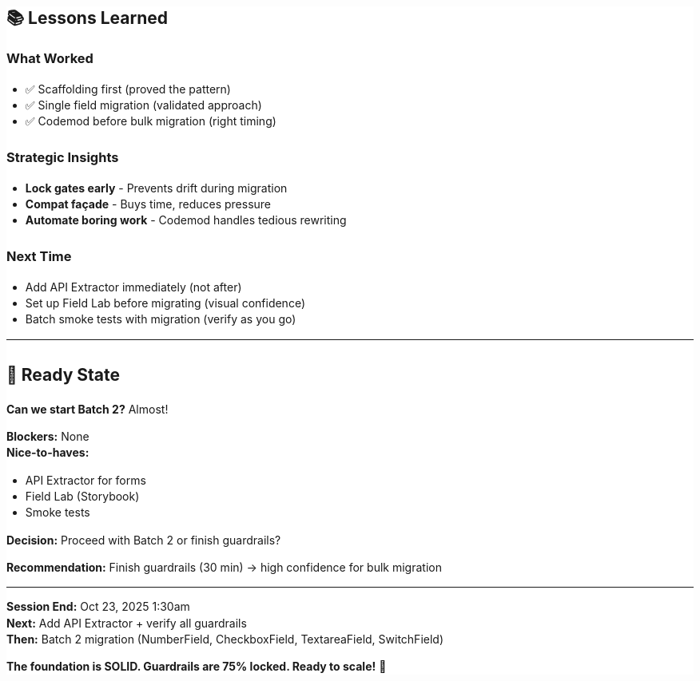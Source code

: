 ## 📚 **Lessons Learned**

### What Worked
- ✅ Scaffolding first (proved the pattern)
- ✅ Single field migration (validated approach)
- ✅ Codemod before bulk migration (right timing)

### Strategic Insights
- **Lock gates early** - Prevents drift during migration
- **Compat façade** - Buys time, reduces pressure
- **Automate boring work** - Codemod handles tedious rewriting

### Next Time
- Add API Extractor immediately (not after)
- Set up Field Lab before migrating (visual confidence)
- Batch smoke tests with migration (verify as you go)

---

## 🎯 **Ready State**

**Can we start Batch 2?** Almost!

**Blockers:** None  
**Nice-to-haves:** 
- API Extractor for forms
- Field Lab (Storybook)
- Smoke tests

**Decision:** Proceed with Batch 2 or finish guardrails?

**Recommendation:** Finish guardrails (30 min) → high confidence for bulk migration

---

**Session End:** Oct 23, 2025 1:30am  
**Next:** Add API Extractor + verify all guardrails  
**Then:** Batch 2 migration (NumberField, CheckboxField, TextareaField, SwitchField)

**The foundation is SOLID. Guardrails are 75% locked. Ready to scale!** 🚀
